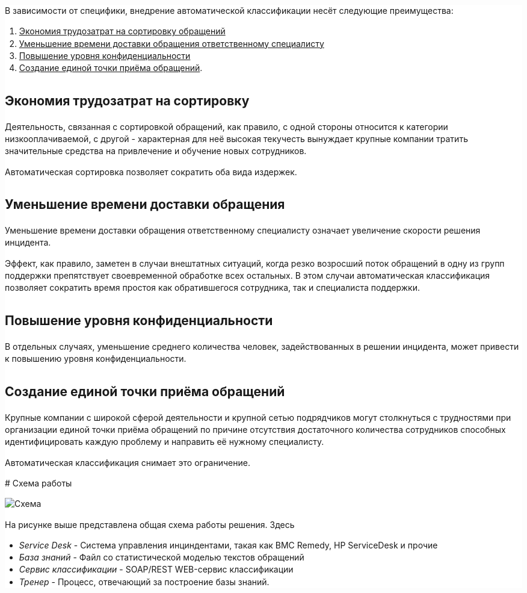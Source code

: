 В зависимости от специфики, внедрение автоматической классификации несёт следующие преимущества:

1. [Экономия трудозатрат на сортировку обращений](#экономия-трудозатрат-на-сортировку)
2. [Уменьшение времени доставки обращения ответственному специалисту](#уменьшение-времени-доставки-обращения)
3. [Повышение уровня конфиденциальности](#повышение-уровня-конфиденциальности)
4. [Создание единой точки приёма обращений](#создание-единой-точки-приёма-обращений).

## Экономия трудозатрат на сортировку

Деятельность, связанная с сортировкой обращений, как правило, с одной стороны
относится к категории низкооплачиваемой, с другой - характерная для неё высокая текучесть
вынуждает крупные компании тратить значительные средства
на привлечение и обучение новых сотрудников.

Автоматическая сортировка позволяет сократить оба вида издержек.

## Уменьшение времени доставки обращения

Уменьшение времени доставки обращения ответственному специалисту означает увеличение скорости решения инцидента.

Эффект, как правило, заметен в случаи внештатных ситуаций, когда резко возросший поток обращений в одну из групп поддержки
препятствует своевременной обработке всех остальных. В этом случаи автоматическая классификация позволяет сократить время простоя
как обратившегося сотрудника, так и специалиста поддержки.

## Повышение уровня конфиденциальности

В отдельных случаях, уменьшение среднего количества человек, задействованных в решении инцидента,
может привести к повышению уровня конфиденциальности.

## Создание единой точки приёма обращений

Крупные компании с широкой сферой деятельности и крупной сетью подрядчиков
могут столкнуться с трудностями при организации единой точки приёма обращений
по причине отсутствия достаточного количества сотрудников способных
идентифицировать каждую проблему и направить её нужному специалисту.

Автоматическая классификация снимает это ограничение.

<div class="nobreak" markdown="1">
# Схема работы

![Схема](https://eldargab.github.io/stuff/scheme.png)

На рисунке выше представлена общая схема работы решения. Здесь

* _Service Desk_ - Система управления инциндентами, такая как BMC Remedy, HP ServiceDesk и прочие
* _База знаний_ - Файл со статистической моделью текстов обращений
* _Сервис классификации_ - SOAP/REST WEB-сервис классификации
* _Тренер_ - Процесс, отвечающий за построение базы знаний.
